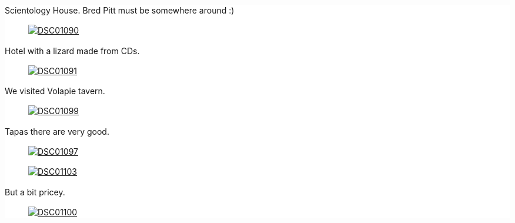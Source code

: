 
Scientology House. Bred Pitt must be somewhere around :)

<figure itemprop="associatedMedia" itemscope itemtype="http://schema.org/ImageObject">
  <a href="https://content.11route.com/posts/2014/madrid-spain-day-two/13846409575_65d3161b01_o.jpg" itemprop="contentUrl" data-size="3264x4912">
    <img src="/images/bg.png" data-src="https://content.11route.com/posts/2014/madrid-spain-day-two/13846409575_b57be27840_b.jpg" width="680" height="1024" itemprop="thumbnail" alt="DSC01090" />
  </a>
</figure>


Hotel with a lizard made from CDs.

<figure itemprop="associatedMedia" itemscope itemtype="http://schema.org/ImageObject">
  <a href="https://content.11route.com/posts/2014/madrid-spain-day-two/13846773784_f27ec75c44_o.jpg" itemprop="contentUrl" data-size="3264x4912">
    <img src="/images/bg.png" data-src="https://content.11route.com/posts/2014/madrid-spain-day-two/13846773784_127a6fce6b_b.jpg" width="680" height="1024" itemprop="thumbnail" alt="DSC01091" />
  </a>
</figure>


We visited Volapie tavern.

<figure itemprop="associatedMedia" itemscope itemtype="http://schema.org/ImageObject">
  <a href="https://content.11route.com/posts/2014/madrid-spain-day-two/13846404665_5dd22f67fe_o.jpg" itemprop="contentUrl" data-size="4912x3264">
    <img src="/images/bg.png" data-src="https://content.11route.com/posts/2014/madrid-spain-day-two/13846404665_301ee6a382_b.jpg" width="1024" height="680" itemprop="thumbnail" alt="DSC01099" />
  </a>
</figure>


Tapas there are very good.

<figure itemprop="associatedMedia" itemscope itemtype="http://schema.org/ImageObject">
  <a href="https://content.11route.com/posts/2014/madrid-spain-day-two/13846772004_36c5566f65_o.jpg" itemprop="contentUrl" data-size="4912x3264">
    <img src="/images/bg.png" data-src="https://content.11route.com/posts/2014/madrid-spain-day-two/13846772004_f9d49c8c99_b.jpg" width="1024" height="680" itemprop="thumbnail" alt="DSC01097" />
  </a>
</figure>

<figure itemprop="associatedMedia" itemscope itemtype="http://schema.org/ImageObject">
  <a href="https://content.11route.com/posts/2014/madrid-spain-day-two/13846766324_80d05a18e2_o.jpg" itemprop="contentUrl" data-size="4086x2834">
    <img src="/images/bg.png" data-src="https://content.11route.com/posts/2014/madrid-spain-day-two/13846766324_e6a7364941_b.jpg" width="1024" height="710" itemprop="thumbnail" alt="DSC01103" />
  </a>
</figure>


But a bit pricey.

<figure itemprop="associatedMedia" itemscope itemtype="http://schema.org/ImageObject">
  <a href="https://content.11route.com/posts/2014/madrid-spain-day-two/13846403085_26223b719b_o.jpg" itemprop="contentUrl" data-size="4912x3264">
    <img src="/images/bg.png" data-src="https://content.11route.com/posts/2014/madrid-spain-day-two/13846403085_8da98bda79_b.jpg" width="1024" height="680" itemprop="thumbnail" alt="DSC01100" />
  </a>
</figure>
